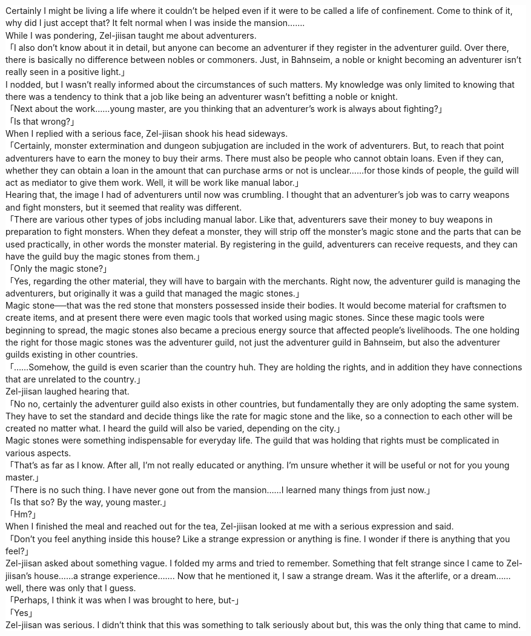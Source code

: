 Certainly I might be living a life where it couldn’t be helped even if it were to be called a life of confinement. Come to think of it, why did I just accept that? It felt normal when I was inside the mansion…….<br/>
While I was pondering, Zel-jiisan taught me about adventurers.<br/>
「I also don’t know about it in detail, but anyone can become an adventurer if they register in the adventurer guild. Over there, there is basically no difference between nobles or commoners. Just, in Bahnseim, a noble or knight becoming an adventurer isn’t really seen in a positive light.」<br/>
I nodded, but I wasn’t really informed about the circumstances of such matters. My knowledge was only limited to knowing that there was a tendency to think that a job like being an adventurer wasn’t befitting a noble or knight.<br/>
「Next about the work……young master, are you thinking that an adventurer’s work is always about fighting?」<br/>
「Is that wrong?」<br/>
When I replied with a serious face, Zel-jiisan shook his head sideways.<br/>
「Certainly, monster extermination and dungeon subjugation are included in the work of adventurers. But, to reach that point adventurers have to earn the money to buy their arms. There must also be people who cannot obtain loans. Even if they can, whether they can obtain a loan in the amount that can purchase arms or not is unclear……for those kinds of people, the guild will act as mediator to give them work. Well, it will be work like manual labor.」<br/>
Hearing that, the image I had of adventurers until now was crumbling. I thought that an adventurer’s job was to carry weapons and fight monsters, but it seemed that reality was different.<br/>
「There are various other types of jobs including manual labor. Like that, adventurers save their money to buy weapons in preparation to fight monsters. When they defeat a monster, they will strip off the monster’s magic stone and the parts that can be used practically, in other words the monster material. By registering in the guild, adventurers can receive requests, and they can have the guild buy the magic stones from them.」<br/>
「Only the magic stone?」<br/>
「Yes, regarding the other material, they will have to bargain with the merchants. Right now, the adventurer guild is managing the adventurers, but originally it was a guild that managed the magic stones.」<br/>
Magic stone──that was the red stone that monsters possessed inside their bodies. It would become material for craftsmen to create items, and at present there were even magic tools that worked using magic stones. Since these magic tools were beginning to spread, the magic stones also became a precious energy source that affected people’s livelihoods. The one holding the right for those magic stones was the adventurer guild, not just the adventurer guild in Bahnseim, but also the adventurer guilds existing in other countries.<br/>
「……Somehow, the guild is even scarier than the country huh. They are holding the rights, and in addition they have connections that are unrelated to the country.」<br/>
Zel-jiisan laughed hearing that.<br/>
「No no, certainly the adventurer guild also exists in other countries, but fundamentally they are only adopting the same system. They have to set the standard and decide things like the rate for magic stone and the like, so a connection to each other will be created no matter what. I heard the guild will also be varied, depending on the city.」<br/>
Magic stones were something indispensable for everyday life. The guild that was holding that rights must be complicated in various aspects.<br/>
「That’s as far as I know. After all, I’m not really educated or anything. I’m unsure whether it will be useful or not for you young master.」<br/>
「There is no such thing. I have never gone out from the mansion……I learned many things from just now.」<br/>
「Is that so? By the way, young master.」<br/>
「Hm?」<br/>
When I finished the meal and reached out for the tea, Zel-jiisan looked at me with a serious expression and said.<br/>
「Don’t you feel anything inside this house? Like a strange expression or anything is fine. I wonder if there is anything that you feel?」<br/>
Zel-jiisan asked about something vague. I folded my arms and tried to remember. Something that felt strange since I came to Zel-jiisan’s house……a strange experience……. Now that he mentioned it, I saw a strange dream. Was it the afterlife, or a dream……well, there was only that I guess.<br/>
「Perhaps, I think it was when I was brought to here, but-」<br/>
「Yes」<br/>
Zel-jiisan was serious. I didn’t think that this was something to talk seriously about but, this was the only thing that came to mind.<br/>